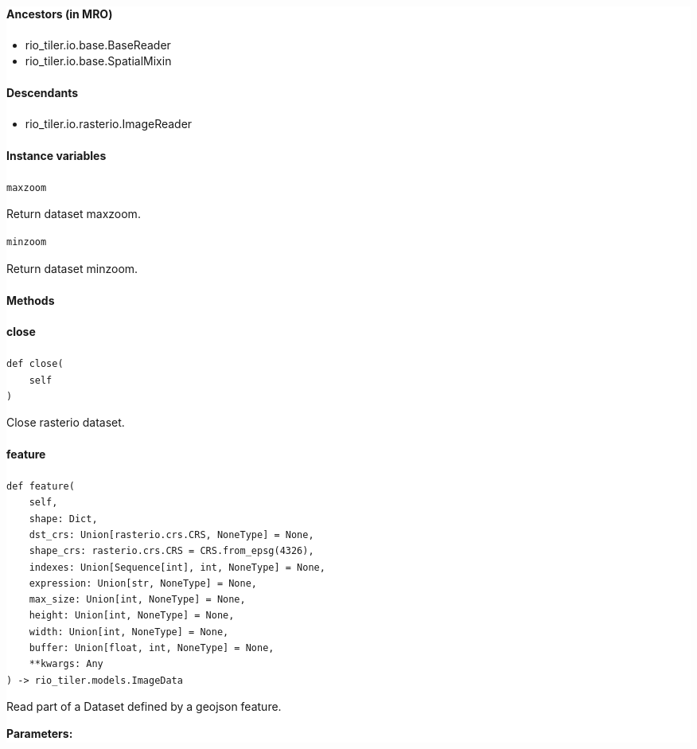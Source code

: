 #### Ancestors (in MRO)

* rio_tiler.io.base.BaseReader
* rio_tiler.io.base.SpatialMixin

#### Descendants

* rio_tiler.io.rasterio.ImageReader

#### Instance variables

```python3
maxzoom
```

Return dataset maxzoom.

```python3
minzoom
```

Return dataset minzoom.

#### Methods

    
#### close

```python3
def close(
    self
)
```

Close rasterio dataset.

    
#### feature

```python3
def feature(
    self,
    shape: Dict,
    dst_crs: Union[rasterio.crs.CRS, NoneType] = None,
    shape_crs: rasterio.crs.CRS = CRS.from_epsg(4326),
    indexes: Union[Sequence[int], int, NoneType] = None,
    expression: Union[str, NoneType] = None,
    max_size: Union[int, NoneType] = None,
    height: Union[int, NoneType] = None,
    width: Union[int, NoneType] = None,
    buffer: Union[float, int, NoneType] = None,
    **kwargs: Any
) -> rio_tiler.models.ImageData
```

Read part of a Dataset defined by a geojson feature.

**Parameters:**

